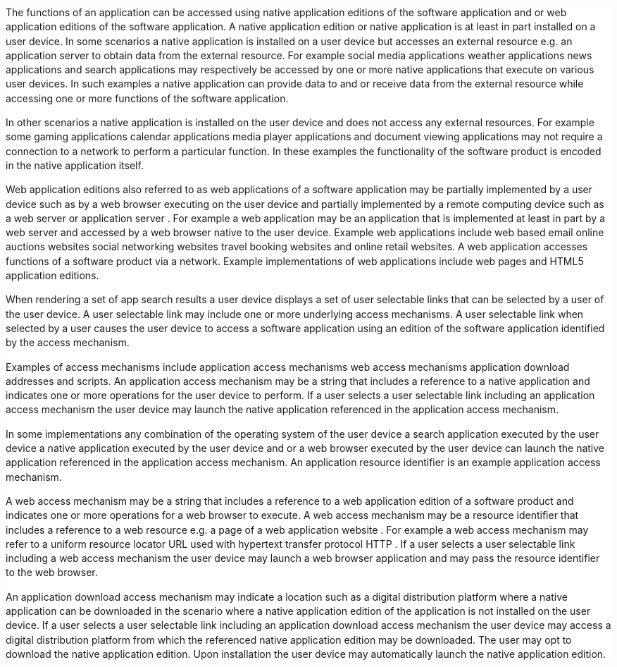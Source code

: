The functions of an application can be accessed using native application editions of the software application and or web application editions of the software application. A native application edition or native application is at least in part installed on a user device. In some scenarios a native application is installed on a user device but accesses an external resource e.g. an application server to obtain data from the external resource. For example social media applications weather applications news applications and search applications may respectively be accessed by one or more native applications that execute on various user devices. In such examples a native application can provide data to and or receive data from the external resource while accessing one or more functions of the software application.

In other scenarios a native application is installed on the user device and does not access any external resources. For example some gaming applications calendar applications media player applications and document viewing applications may not require a connection to a network to perform a particular function. In these examples the functionality of the software product is encoded in the native application itself.

Web application editions also referred to as web applications of a software application may be partially implemented by a user device such as by a web browser executing on the user device and partially implemented by a remote computing device such as a web server or application server . For example a web application may be an application that is implemented at least in part by a web server and accessed by a web browser native to the user device. Example web applications include web based email online auctions websites social networking websites travel booking websites and online retail websites. A web application accesses functions of a software product via a network. Example implementations of web applications include web pages and HTML5 application editions.

When rendering a set of app search results a user device displays a set of user selectable links that can be selected by a user of the user device. A user selectable link may include one or more underlying access mechanisms. A user selectable link when selected by a user causes the user device to access a software application using an edition of the software application identified by the access mechanism.

Examples of access mechanisms include application access mechanisms web access mechanisms application download addresses and scripts. An application access mechanism may be a string that includes a reference to a native application and indicates one or more operations for the user device to perform. If a user selects a user selectable link including an application access mechanism the user device may launch the native application referenced in the application access mechanism.

In some implementations any combination of the operating system of the user device a search application executed by the user device a native application executed by the user device and or a web browser executed by the user device can launch the native application referenced in the application access mechanism. An application resource identifier is an example application access mechanism.

A web access mechanism may be a string that includes a reference to a web application edition of a software product and indicates one or more operations for a web browser to execute. A web access mechanism may be a resource identifier that includes a reference to a web resource e.g. a page of a web application website . For example a web access mechanism may refer to a uniform resource locator URL used with hypertext transfer protocol HTTP . If a user selects a user selectable link including a web access mechanism the user device may launch a web browser application and may pass the resource identifier to the web browser.

An application download access mechanism may indicate a location such as a digital distribution platform where a native application can be downloaded in the scenario where a native application edition of the application is not installed on the user device. If a user selects a user selectable link including an application download access mechanism the user device may access a digital distribution platform from which the referenced native application edition may be downloaded. The user may opt to download the native application edition. Upon installation the user device may automatically launch the native application edition.
